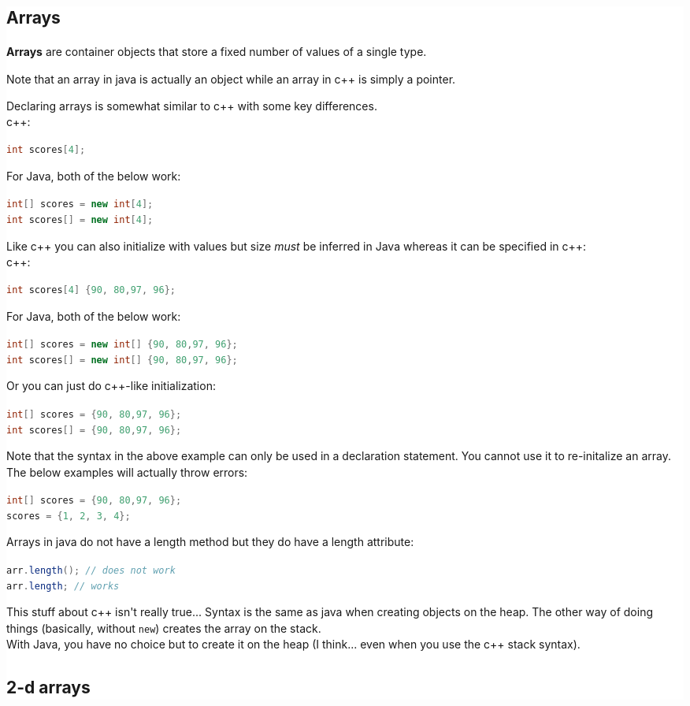 ## Arrays

**Arrays** are container objects that store a fixed number of values of a single type.

Note that an array in java is actually an object while an array in c++ is simply a pointer.  

Declaring arrays is somewhat similar to c++ with some key differences.  
c++:
```c++
int scores[4];
```
For Java, both of the below work:
```java
int[] scores = new int[4];
int scores[] = new int[4];
```

Like c++ you can also initialize with values but size _must_ be inferred in Java whereas it can be specified in c++:  
c++:
```c++
int scores[4] {90, 80,97, 96};
```
For Java, both of the below work:
```java
int[] scores = new int[] {90, 80,97, 96};
int scores[] = new int[] {90, 80,97, 96};
```
Or you can just do c++-like initialization:
```java
int[] scores = {90, 80,97, 96};
int scores[] = {90, 80,97, 96};
```

Note that the syntax in the above example can only be used in a declaration statement. You cannot use it to re-initalize
an array. The below examples will actually throw errors:
```java
int[] scores = {90, 80,97, 96};
scores = {1, 2, 3, 4};
```

Arrays in java do not have a length method but they do have a length attribute:
```java
arr.length(); // does not work
arr.length; // works
```

This stuff about c++ isn't really true... Syntax is the same as java when creating objects on the heap. The other way of
doing things (basically, without `new`) creates the array on the stack.  
With Java, you have no choice but to create it on the heap (I think... even when you use the c++ stack syntax).

## 2-d arrays
